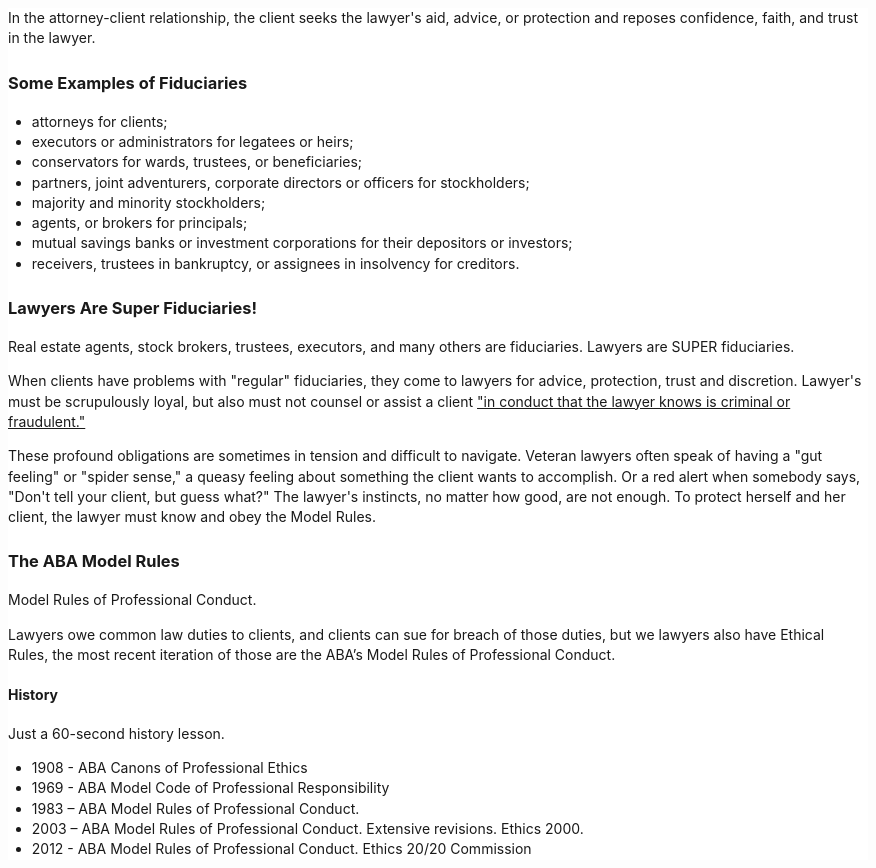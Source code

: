 In the attorney-client relationship, 
the client seeks the lawyer's aid, advice, or protection 
and reposes confidence, faith, and trust in 
the lawyer.

### Some Examples of Fiduciaries

* attorneys for clients; 
* executors or administrators for legatees or heirs; 
* conservators for wards, trustees, or beneficiaries; 
* partners, joint adventurers, corporate directors or officers for stockholders;
* majority and minority stockholders; 
* agents, or brokers for principals; 
* mutual savings banks or investment corporations for their depositors or investors; 
* receivers, trustees in bankruptcy, or assignees in insolvency for creditors.

### Lawyers Are Super Fiduciaries!

Real estate agents, stock brokers, trustees, executors, and many others are fiduciaries. 
Lawyers are SUPER fiduciaries. 

When clients have problems with "regular" fiduciaries, 
they come to lawyers for advice, protection, trust and discretion.
Lawyer's must be scrupulously loyal, 
but also must not counsel or assist a client ["in conduct 
that the lawyer knows is criminal or fraudulent."][aba1.2]

These profound obligations are sometimes in tension and difficult to navigate.
Veteran lawyers often speak of having a "gut feeling" or "spider sense,"
a queasy feeling about something the client wants to accomplish.
Or a red alert when somebody says, "Don't tell your client, but guess what?" 
The lawyer's instincts, no matter how good, are not enough.
To protect herself and her client, 
the lawyer must know and obey the Model Rules. 

### The ABA Model Rules 

Model Rules of Professional Conduct.

Lawyers owe common law duties to clients, 
and clients can sue for breach of those duties, 
but we lawyers also have Ethical Rules, 
the most recent iteration of those are the ABA’s Model Rules of Professional Conduct. 

#### History 

Just a 60-second history lesson.

* 1908 - ABA Canons of Professional Ethics
* 1969 - ABA Model Code of Professional Responsibility
* 1983 – ABA Model Rules of Professional Conduct. 
* 2003 – ABA Model Rules of Professional Conduct. Extensive revisions. Ethics 2000.
* 2012 - ABA Model Rules of Professional Conduct. Ethics 20/20 Commission


[aba1.2]: http://tinyurl.com/8k53bvb "ABA Model Rule 1.2"
[fiduciary]: https://en.wikipedia.org/wiki/Fiduciary "Fiduciary at Wikipedia"
[free]: http://legal-dictionary.thefreedictionary.com/fiduciary "Fiduciary at Free Dictionary"
[aba1.6]: http://www.americanbar.org/groups/professional_responsibility/publications/model_rules_of_professional_conduct/rule_1_6_confidentiality_of_information.html	"ABA Model Rule 1.6: Confidentiality"
[aba3.3]: http://www.americanbar.org/groups/professional_responsibility/publications/model_rules_of_professional_conduct/rule_3_3_candor_toward_the_tribunal.html	"ABA Model Rule 3.3: Candor To The Tribunal"
[aba8.1]: http://www.americanbar.org/groups/professional_responsibility/publications/model_rules_of_professional_conduct/rule_8_1_bar_admission_disciplinary_matters.html	"ABA Model Rule 8.1: Bar Admission & Disciplinary Matters"
[aba1.18]: http://tinyurl.com/zjkwmdf "Model Rule 1.18"
[aba8.3]: http://www.americanbar.org/groups/professional_responsibility/publications/model_rules_of_professional_conduct/rule_8_3_reporting_professional_misconduct.html	"ABA Model Rule 8.3: Reporting Professional Conduct"
[aba8.4]: http://www.americanbar.org/groups/professional_responsibility/publications/model_rules_of_professional_conduct/rule_8_4_misconduct.html	"ABA Model Rule 8.4: Misconduct"